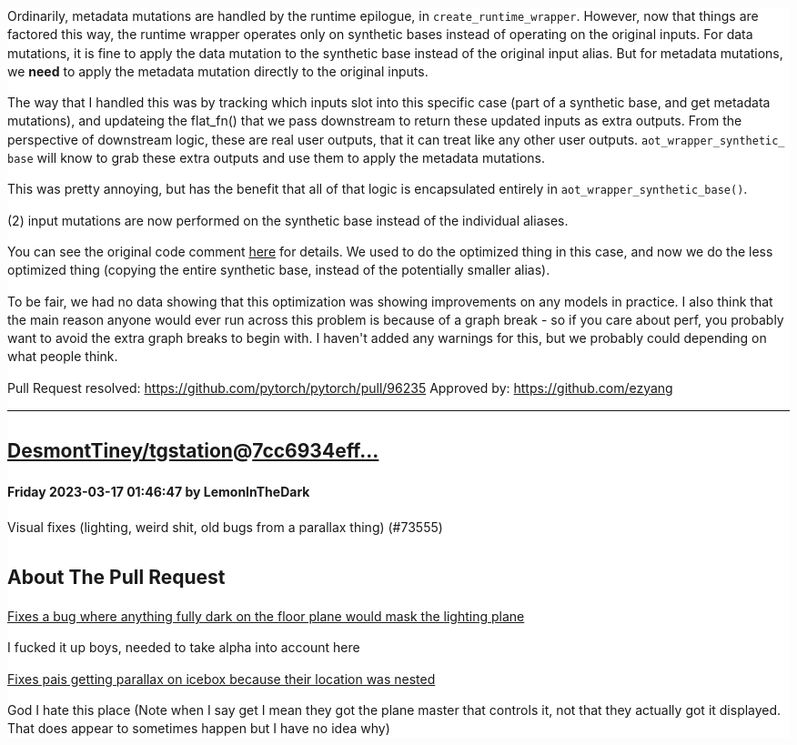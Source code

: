 Ordinarily, metadata mutations are handled by the runtime epilogue, in `create_runtime_wrapper`. However, now that things are factored this way, the runtime wrapper operates only on synthetic bases instead of operating on the original inputs. For data mutations, it is fine to apply the data mutation to the synthetic base instead of the original input alias. But for metadata mutations, we **need** to apply the metadata mutation directly to the original inputs.

The way that I handled this was by tracking which inputs slot into this specific case (part of a synthetic base, and get metadata mutations), and updateing the flat_fn() that we pass downstream to return these updated inputs as extra outputs. From the perspective of downstream logic, these are real user outputs, that it can treat like any other user outputs. `aot_wrapper_synthetic_base` will know to grab these extra outputs and use them to apply the metadata mutations.

This was pretty annoying, but has the benefit that all of that logic is encapsulated entirely in `aot_wrapper_synthetic_base()`.

(2) input mutations are now performed on the synthetic base instead of the individual aliases.

You can see the original code comment [here](https://github.com/pytorch/pytorch/blob/b0b5f3c6c681896febbd9ff7ad7649b13def345d/torch/_functorch/aot_autograd.py#L1131) for details. We used to do the optimized thing in this case, and now we do the less optimized thing (copying the entire synthetic base, instead of the potentially smaller alias).

To be fair, we had no data showing that this optimization was showing improvements on any models in practice. I also think that the main reason anyone would ever run across this problem is because of a graph break - so if you care about perf, you probably want to avoid the extra graph breaks to begin with. I haven't added any warnings for this, but we probably could depending on what people think.

Pull Request resolved: https://github.com/pytorch/pytorch/pull/96235
Approved by: https://github.com/ezyang

---
## [DesmontTiney/tgstation](https://github.com/DesmontTiney/tgstation)@[7cc6934eff...](https://github.com/DesmontTiney/tgstation/commit/7cc6934eff126c508436e1655fb5f79e24cf1767)
#### Friday 2023-03-17 01:46:47 by LemonInTheDark

Visual fixes (lighting, weird shit, old bugs from a parallax thing) (#73555)




## About The Pull Request

[Fixes a bug where anything fully dark on the floor plane would mask the
lighting
plane](https://github.com/tgstation/tgstation/commit/a1a03dc3393216098890b971b2271d56cb2c7463)

I fucked it up boys, needed to take alpha into account here

[Fixes pais getting parallax on icebox because their location was
nested](https://github.com/tgstation/tgstation/commit/81252e0f45c53918a14cc0148353ec440710f8e5)

God I hate this place (Note when I say get I mean they got the plane
master that controls it, not that they actually got it displayed. That
does appear to sometimes happen but I have no idea why)
